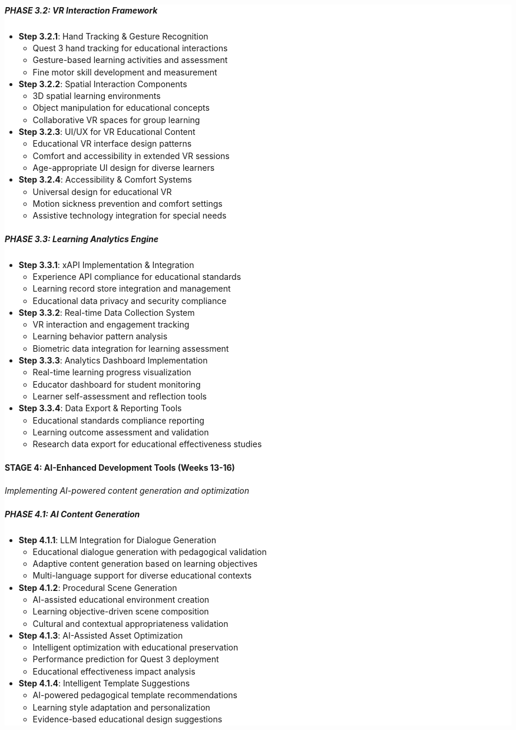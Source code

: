 ##### **PHASE 3.2: VR Interaction Framework**
- **Step 3.2.1**: Hand Tracking & Gesture Recognition
  - Quest 3 hand tracking for educational interactions
  - Gesture-based learning activities and assessment
  - Fine motor skill development and measurement
- **Step 3.2.2**: Spatial Interaction Components
  - 3D spatial learning environments
  - Object manipulation for educational concepts
  - Collaborative VR spaces for group learning
- **Step 3.2.3**: UI/UX for VR Educational Content
  - Educational VR interface design patterns
  - Comfort and accessibility in extended VR sessions
  - Age-appropriate UI design for diverse learners
- **Step 3.2.4**: Accessibility & Comfort Systems
  - Universal design for educational VR
  - Motion sickness prevention and comfort settings
  - Assistive technology integration for special needs

##### **PHASE 3.3: Learning Analytics Engine**
- **Step 3.3.1**: xAPI Implementation & Integration
  - Experience API compliance for educational standards
  - Learning record store integration and management
  - Educational data privacy and security compliance
- **Step 3.3.2**: Real-time Data Collection System
  - VR interaction and engagement tracking
  - Learning behavior pattern analysis
  - Biometric data integration for learning assessment
- **Step 3.3.3**: Analytics Dashboard Implementation
  - Real-time learning progress visualization
  - Educator dashboard for student monitoring
  - Learner self-assessment and reflection tools
- **Step 3.3.4**: Data Export & Reporting Tools
  - Educational standards compliance reporting
  - Learning outcome assessment and validation
  - Research data export for educational effectiveness studies

#### **STAGE 4: AI-Enhanced Development Tools** (Weeks 13-16)
*Implementing AI-powered content generation and optimization*

##### **PHASE 4.1: AI Content Generation**
- **Step 4.1.1**: LLM Integration for Dialogue Generation
  - Educational dialogue generation with pedagogical validation
  - Adaptive content generation based on learning objectives
  - Multi-language support for diverse educational contexts
- **Step 4.1.2**: Procedural Scene Generation
  - AI-assisted educational environment creation
  - Learning objective-driven scene composition
  - Cultural and contextual appropriateness validation
- **Step 4.1.3**: AI-Assisted Asset Optimization
  - Intelligent optimization with educational preservation
  - Performance prediction for Quest 3 deployment
  - Educational effectiveness impact analysis
- **Step 4.1.4**: Intelligent Template Suggestions
  - AI-powered pedagogical template recommendations
  - Learning style adaptation and personalization
  - Evidence-based educational design suggestions
